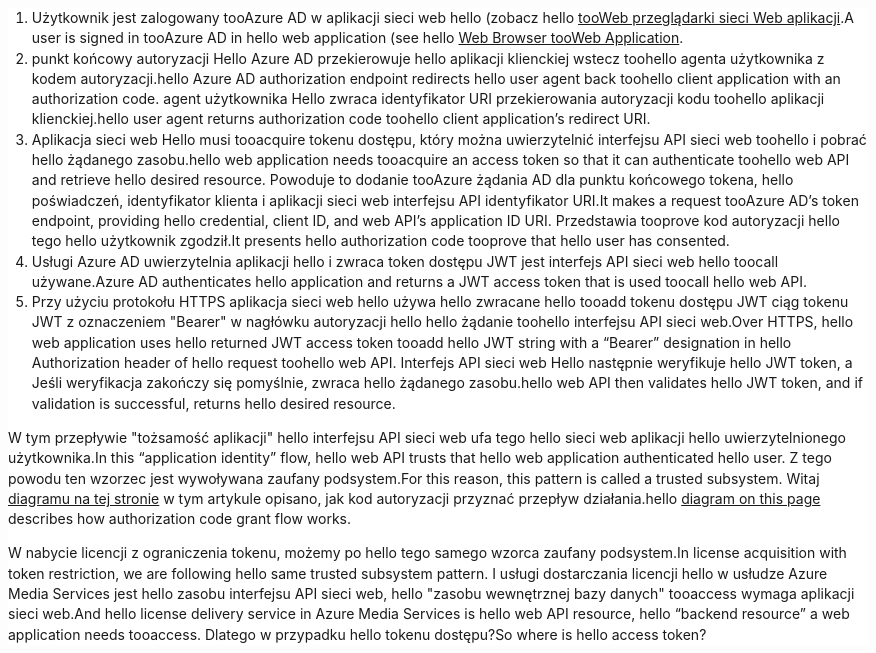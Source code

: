 1. <span data-ttu-id="eb899-389">Użytkownik jest zalogowany tooAzure AD w aplikacji sieci web hello (zobacz hello [tooWeb przeglądarki sieci Web aplikacji](../active-directory/develop/active-directory-authentication-scenarios.md#web-browser-to-web-application).</span><span class="sxs-lookup"><span data-stu-id="eb899-389">A user is signed in tooAzure AD in hello web application (see hello [Web Browser tooWeb Application](../active-directory/develop/active-directory-authentication-scenarios.md#web-browser-to-web-application).</span></span>
2. <span data-ttu-id="eb899-390">punkt końcowy autoryzacji Hello Azure AD przekierowuje hello aplikacji klienckiej wstecz toohello agenta użytkownika z kodem autoryzacji.</span><span class="sxs-lookup"><span data-stu-id="eb899-390">hello Azure AD authorization endpoint redirects hello user agent back toohello client application with an authorization code.</span></span> <span data-ttu-id="eb899-391">agent użytkownika Hello zwraca identyfikator URI przekierowania autoryzacji kodu toohello aplikacji klienckiej.</span><span class="sxs-lookup"><span data-stu-id="eb899-391">hello user agent returns authorization code toohello client application’s redirect URI.</span></span>
3. <span data-ttu-id="eb899-392">Aplikacja sieci web Hello musi tooacquire tokenu dostępu, który można uwierzytelnić interfejsu API sieci web toohello i pobrać hello żądanego zasobu.</span><span class="sxs-lookup"><span data-stu-id="eb899-392">hello web application needs tooacquire an access token so that it can authenticate toohello web API and retrieve hello desired resource.</span></span> <span data-ttu-id="eb899-393">Powoduje to dodanie tooAzure żądania AD dla punktu końcowego tokena, hello poświadczeń, identyfikator klienta i aplikacji sieci web interfejsu API identyfikator URI.</span><span class="sxs-lookup"><span data-stu-id="eb899-393">It makes a request tooAzure AD’s token endpoint, providing hello credential, client ID, and web API’s application ID URI.</span></span> <span data-ttu-id="eb899-394">Przedstawia tooprove kod autoryzacji hello tego hello użytkownik zgodził.</span><span class="sxs-lookup"><span data-stu-id="eb899-394">It presents hello authorization code tooprove that hello user has consented.</span></span>
4. <span data-ttu-id="eb899-395">Usługi Azure AD uwierzytelnia aplikacji hello i zwraca token dostępu JWT jest interfejs API sieci web hello toocall używane.</span><span class="sxs-lookup"><span data-stu-id="eb899-395">Azure AD authenticates hello application and returns a JWT access token that is used toocall hello web API.</span></span>
5. <span data-ttu-id="eb899-396">Przy użyciu protokołu HTTPS aplikacja sieci web hello używa hello zwracane hello tooadd tokenu dostępu JWT ciąg tokenu JWT z oznaczeniem "Bearer" w nagłówku autoryzacji hello hello żądanie toohello interfejsu API sieci web.</span><span class="sxs-lookup"><span data-stu-id="eb899-396">Over HTTPS, hello web application uses hello returned JWT access token tooadd hello JWT string with a “Bearer” designation in hello Authorization header of hello request toohello web API.</span></span> <span data-ttu-id="eb899-397">Interfejs API sieci web Hello następnie weryfikuje hello JWT token, a Jeśli weryfikacja zakończy się pomyślnie, zwraca hello żądanego zasobu.</span><span class="sxs-lookup"><span data-stu-id="eb899-397">hello web API then validates hello JWT token, and if validation is successful, returns hello desired resource.</span></span>

<span data-ttu-id="eb899-398">W tym przepływie "tożsamość aplikacji" hello interfejsu API sieci web ufa tego hello sieci web aplikacji hello uwierzytelnionego użytkownika.</span><span class="sxs-lookup"><span data-stu-id="eb899-398">In this “application identity” flow, hello web API trusts that hello web application authenticated hello user.</span></span> <span data-ttu-id="eb899-399">Z tego powodu ten wzorzec jest wywoływana zaufany podsystem.</span><span class="sxs-lookup"><span data-stu-id="eb899-399">For this reason, this pattern is called a trusted subsystem.</span></span> <span data-ttu-id="eb899-400">Witaj [diagramu na tej stronie](https://docs.microsoft.com/azure/active-directory/active-directory-protocols-oauth-code) w tym artykule opisano, jak kod autoryzacji przyznać przepływ działania.</span><span class="sxs-lookup"><span data-stu-id="eb899-400">hello [diagram on this page](https://docs.microsoft.com/azure/active-directory/active-directory-protocols-oauth-code) describes how authorization code grant flow works.</span></span>

<span data-ttu-id="eb899-401">W nabycie licencji z ograniczenia tokenu, możemy po hello tego samego wzorca zaufany podsystem.</span><span class="sxs-lookup"><span data-stu-id="eb899-401">In license acquisition with token restriction, we are following hello same trusted subsystem pattern.</span></span> <span data-ttu-id="eb899-402">I usługi dostarczania licencji hello w usłudze Azure Media Services jest hello zasobu interfejsu API sieci web, hello "zasobu wewnętrznej bazy danych" tooaccess wymaga aplikacji sieci web.</span><span class="sxs-lookup"><span data-stu-id="eb899-402">And hello license delivery service in Azure Media Services is hello web API resource, hello “backend resource” a web application needs tooaccess.</span></span> <span data-ttu-id="eb899-403">Dlatego w przypadku hello tokenu dostępu?</span><span class="sxs-lookup"><span data-stu-id="eb899-403">So where is hello access token?</span></span>
